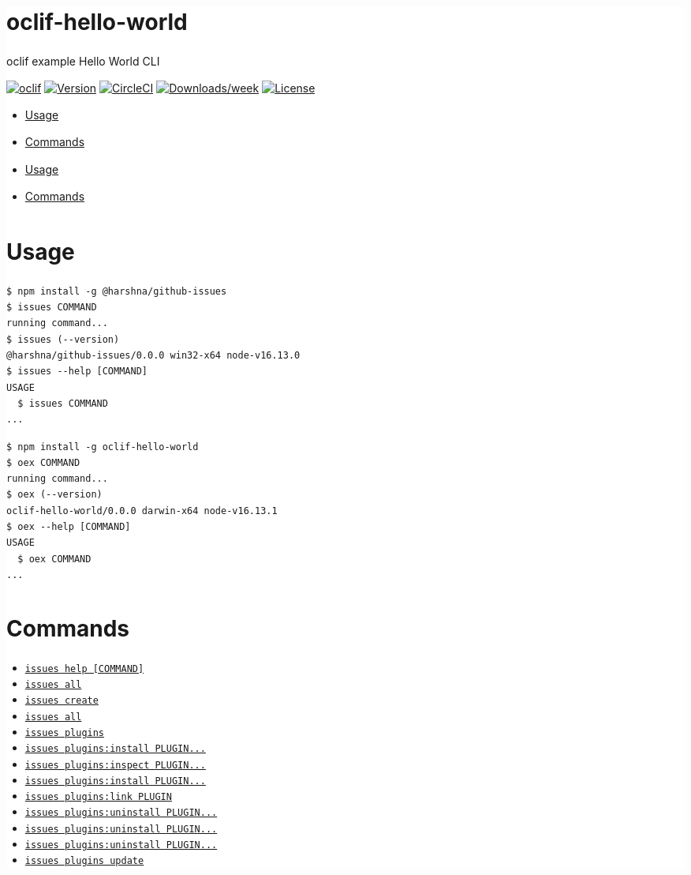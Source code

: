 oclif-hello-world
=================

oclif example Hello World CLI

[![oclif](https://img.shields.io/badge/cli-oclif-brightgreen.svg)](https://oclif.io)
[![Version](https://img.shields.io/npm/v/oclif-hello-world.svg)](https://npmjs.org/package/oclif-hello-world)
[![CircleCI](https://circleci.com/gh/oclif/hello-world/tree/main.svg?style=shield)](https://circleci.com/gh/oclif/hello-world/tree/main)
[![Downloads/week](https://img.shields.io/npm/dw/oclif-hello-world.svg)](https://npmjs.org/package/oclif-hello-world)
[![License](https://img.shields.io/npm/l/oclif-hello-world.svg)](https://github.com/oclif/hello-world/blob/main/package.json)


* [Usage](#usage)
* [Commands](#commands)

* [Usage](#usage)
* [Commands](#commands)

# Usage

```sh-session
$ npm install -g @harshna/github-issues
$ issues COMMAND
running command...
$ issues (--version)
@harshna/github-issues/0.0.0 win32-x64 node-v16.13.0
$ issues --help [COMMAND]
USAGE
  $ issues COMMAND
...
```

```sh-session
$ npm install -g oclif-hello-world
$ oex COMMAND
running command...
$ oex (--version)
oclif-hello-world/0.0.0 darwin-x64 node-v16.13.1
$ oex --help [COMMAND]
USAGE
  $ oex COMMAND
...
```

# Commands

* [`issues help [COMMAND]`](#issues-help-command)
* [`issues all`](#issues-all)
* [`issues create`](#issues-create)
* [`issues all`](#issues-add-reminder)
* [`issues plugins`](#issues-plugins)
* [`issues plugins:install PLUGIN...`](#issues-pluginsinstall-plugin)
* [`issues plugins:inspect PLUGIN...`](#issues-pluginsinspect-plugin)
* [`issues plugins:install PLUGIN...`](#issues-pluginsinstall-plugin-1)
* [`issues plugins:link PLUGIN`](#issues-pluginslink-plugin)
* [`issues plugins:uninstall PLUGIN...`](#issues-pluginsuninstall-plugin)
* [`issues plugins:uninstall PLUGIN...`](#issues-pluginsuninstall-plugin-1)
* [`issues plugins:uninstall PLUGIN...`](#issues-pluginsuninstall-plugin-2)
* [`issues plugins update`](#issues-plugins-update)
